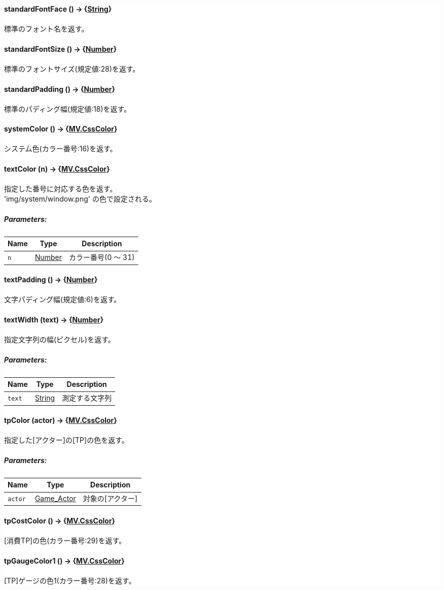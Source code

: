 #### standardFontFace () → {[String](String.md)}
標準のフォント名を返す。


#### standardFontSize () → {[Number](Number.md)}
標準のフォントサイズ(規定値:28)を返す。


#### standardPadding () → {[Number](Number.md)}
標準のパディング幅(規定値:18)を返す。


#### systemColor () → {[MV.CssColor](MV.CssColor.md)}
システム色(カラー番号:16)を返す。


#### textColor (n) → {[MV.CssColor](MV.CssColor.md)}
指定した番号に対応する色を返す。<br />
'img/system/window.png' の色で設定される。

##### Parameters:

| Name | Type | Description |
| --- | --- | --- |
| `n` | [Number](Number.md) | カラー番号(0 〜 31) |


#### textPadding () → {[Number](Number.md)}
文字パディング幅(規定値:6)を返す。


#### textWidth (text) → {[Number](Number.md)}
指定文字列の幅(ピクセル)を返す。

##### Parameters:

| Name | Type | Description |
| --- | --- | --- |
| `text` | [String](String.md) | 測定する文字列 |


#### tpColor (actor) → {[MV.CssColor](MV.CssColor.md)}
指定した[アクター]の[TP]の色を返す。

##### Parameters:

| Name | Type | Description |
| --- | --- | --- |
| `actor` | [Game_Actor](Game_Actor.md) | 対象の[アクター] |


#### tpCostColor () → {[MV.CssColor](MV.CssColor.md)}
[消費TP]の色(カラー番号:29)を返す。


#### tpGaugeColor1 () → {[MV.CssColor](MV.CssColor.md)}
[TP]ゲージの色1(カラー番号:28)を返す。
